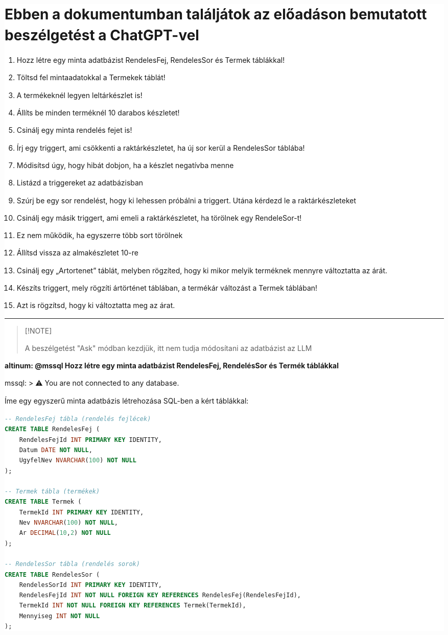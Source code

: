 

# Ebben a dokumentumban találjátok az előadáson bemutatott beszélgetést a ChatGPT-vel

1.  Hozz létre egy minta adatbázist RendelesFej, RendelesSor és Termek táblákkal!

2. Töltsd fel mintaadatokkal a Termekek táblát!

3. A termékeknél legyen leltárkészlet is!

4. Állíts be minden terméknél 10 darabos készletet!

5. Csinálj egy minta rendelés fejet is!

6. Írj egy triggert, ami csökkenti a raktárkészletet, ha új sor kerül a RendelesSor táblába!

7. Módisítsd úgy, hogy hibát dobjon, ha a készlet negatívba menne

8. Listázd a triggereket az adatbázisban

9. Szúrj be egy sor rendelést, hogy ki lehessen próbálni a triggert. Utána kérdezd le a raktárkészleteket

10. Csinálj egy másik triggert, ami emeli a raktárkészletet, ha törölnek egy RendeleSor-t!

11. Ez nem működik, ha egyszerre több sort törölnek

12. Állítsd vissza az almakészletet 10-re

13. Csinálj egy „Artortenet” táblát, melyben rögzíted, hogy ki mikor melyik terméknek mennyre változtatta az árát.

14. Készíts triggert, mely rögzíti ártörténet táblában, a termékár változást a Termek táblában!

15. Azt is rögzítsd, hogy ki változtatta meg az árat. 

---

>  [!NOTE]
>
> A beszélgetést "Ask" módban kezdjük, itt nem tudja módosítani az adatbázist az LLM

**altinum: @mssql Hozz létre egy minta adatbázist RendelesFej, RendelésSor és Termék táblákkal**

mssql: > ⚠️ You are not connected to any database.

Íme egy egyszerű minta adatbázis létrehozása SQL-ben a kért táblákkal:

```sql
-- RendelesFej tábla (rendelés fejlécek)
CREATE TABLE RendelesFej (
    RendelesFejId INT PRIMARY KEY IDENTITY,
    Datum DATE NOT NULL,
    UgyfelNev NVARCHAR(100) NOT NULL
);

-- Termek tábla (termékek)
CREATE TABLE Termek (
    TermekId INT PRIMARY KEY IDENTITY,
    Nev NVARCHAR(100) NOT NULL,
    Ar DECIMAL(10,2) NOT NULL
);

-- RendelesSor tábla (rendelés sorok)
CREATE TABLE RendelesSor (
    RendelesSorId INT PRIMARY KEY IDENTITY,
    RendelesFejId INT NOT NULL FOREIGN KEY REFERENCES RendelesFej(RendelesFejId),
    TermekId INT NOT NULL FOREIGN KEY REFERENCES Termek(TermekId),
    Mennyiseg INT NOT NULL
);
```
